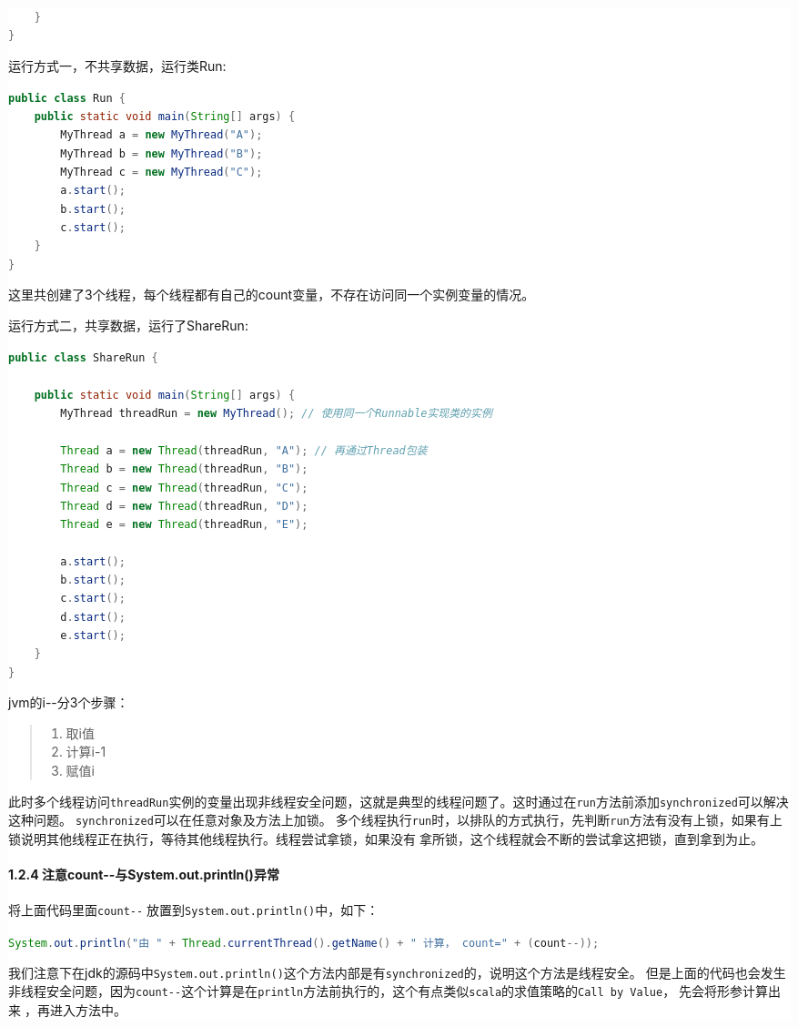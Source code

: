 ```java
    }
}
```
运行方式一，不共享数据，运行类Run:
```java
public class Run {
    public static void main(String[] args) {
        MyThread a = new MyThread("A");
        MyThread b = new MyThread("B");
        MyThread c = new MyThread("C");
        a.start();
        b.start();
        c.start();
    }
}
```
这里共创建了3个线程，每个线程都有自己的count变量，不存在访问同一个实例变量的情况。

运行方式二，共享数据，运行了ShareRun:
```java
public class ShareRun {
    
    public static void main(String[] args) {
        MyThread threadRun = new MyThread(); // 使用同一个Runnable实现类的实例
        
        Thread a = new Thread(threadRun, "A"); // 再通过Thread包装
        Thread b = new Thread(threadRun, "B");
        Thread c = new Thread(threadRun, "C");
        Thread d = new Thread(threadRun, "D");
        Thread e = new Thread(threadRun, "E");
        
        a.start();
        b.start();
        c.start();
        d.start();
        e.start();
    }
}
```
jvm的i--分3个步骤：
> 1. 取i值
> 2. 计算i-1
> 3. 赋值i

此时多个线程访问`threadRun`实例的变量出现非线程安全问题，这就是典型的线程问题了。这时通过在`run`方法前添加`synchronized`可以解决这种问题。
`synchronized`可以在任意对象及方法上加锁。
多个线程执行`run`时，以排队的方式执行，先判断`run`方法有没有上锁，如果有上锁说明其他线程正在执行，等待其他线程执行。线程尝试拿锁，如果没有
拿所锁，这个线程就会不断的尝试拿这把锁，直到拿到为止。

#### 1.2.4 注意count--与System.out.println()异常
将上面代码里面`count--` 放置到`System.out.println()`中，如下：
```java
System.out.println("由 " + Thread.currentThread().getName() + " 计算， count=" + (count--));
```
我们注意下在jdk的源码中`System.out.println()`这个方法内部是有`synchronized`的，说明这个方法是线程安全。
但是上面的代码也会发生非线程安全问题，因为`count--`这个计算是在`println`方法前执行的，这个有点类似`scala`的求值策略的`Call by Value`，
先会将形参计算出来 ，再进入方法中。
